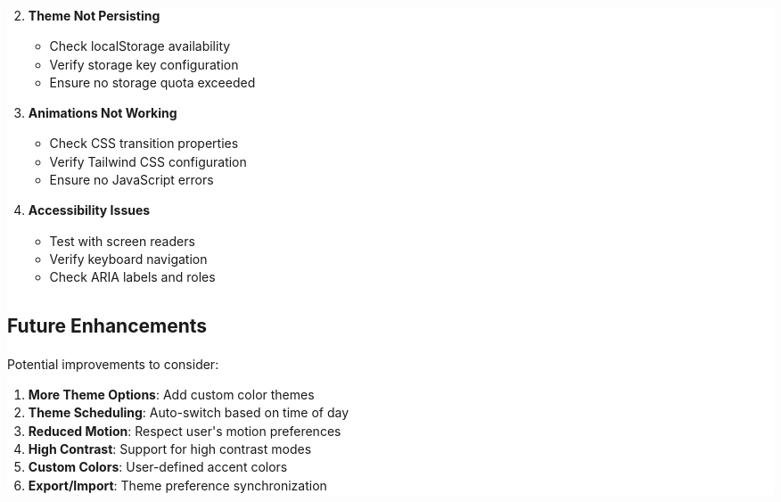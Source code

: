 2. **Theme Not Persisting**
   - Check localStorage availability
   - Verify storage key configuration
   - Ensure no storage quota exceeded

3. **Animations Not Working**
   - Check CSS transition properties
   - Verify Tailwind CSS configuration
   - Ensure no JavaScript errors

4. **Accessibility Issues**
   - Test with screen readers
   - Verify keyboard navigation
   - Check ARIA labels and roles

## Future Enhancements

Potential improvements to consider:

1. **More Theme Options**: Add custom color themes
2. **Theme Scheduling**: Auto-switch based on time of day
3. **Reduced Motion**: Respect user's motion preferences
4. **High Contrast**: Support for high contrast modes
5. **Custom Colors**: User-defined accent colors
6. **Export/Import**: Theme preference synchronization